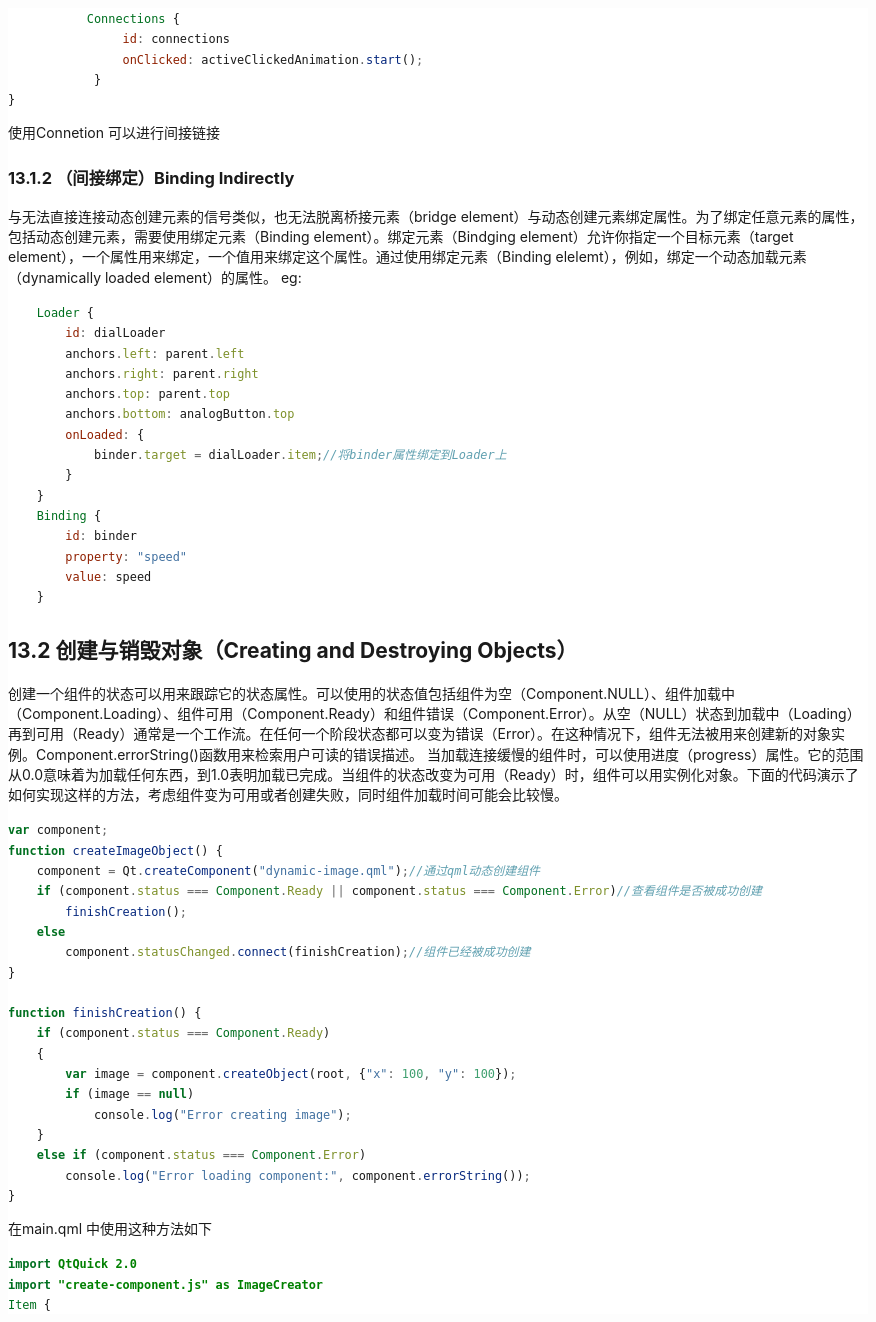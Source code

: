 ```qml
           Connections {
                id: connections
                onClicked: activeClickedAnimation.start();
            }
}
```
使用Connetion 可以进行间接链接

### 13.1.2 （间接绑定）Binding Indirectly
与无法直接连接动态创建元素的信号类似，也无法脱离桥接元素（bridge element）与动态创建元素绑定属性。为了绑定任意元素的属性，包括动态创建元素，需要使用绑定元素（Binding element）。绑定元素（Bindging element）允许你指定一个目标元素（target element），一个属性用来绑定，一个值用来绑定这个属性。通过使用绑定元素（Binding elelemt），例如，绑定一个动态加载元素（dynamically loaded element）的属性。
eg:
```qml
    Loader {
        id: dialLoader
        anchors.left: parent.left
        anchors.right: parent.right
        anchors.top: parent.top
        anchors.bottom: analogButton.top
        onLoaded: {
            binder.target = dialLoader.item;//将binder属性绑定到Loader上
        }
    }
    Binding {
        id: binder
        property: "speed"
        value: speed
    }
```

## 13.2 创建与销毁对象（Creating and Destroying Objects）
创建一个组件的状态可以用来跟踪它的状态属性。可以使用的状态值包括组件为空（Component.NULL）、组件加载中（Component.Loading）、组件可用（Component.Ready）和组件错误（Component.Error）。从空（NULL）状态到加载中（Loading）再到可用（Ready）通常是一个工作流。在任何一个阶段状态都可以变为错误（Error）。在这种情况下，组件无法被用来创建新的对象实例。Component.errorString()函数用来检索用户可读的错误描述。
当加载连接缓慢的组件时，可以使用进度（progress）属性。它的范围从0.0意味着为加载任何东西，到1.0表明加载已完成。当组件的状态改变为可用（Ready）时，组件可以用实例化对象。下面的代码演示了如何实现这样的方法，考虑组件变为可用或者创建失败，同时组件加载时间可能会比较慢。
```qml
var component;
function createImageObject() {
    component = Qt.createComponent("dynamic-image.qml");//通过qml动态创建组件
    if (component.status === Component.Ready || component.status === Component.Error)//查看组件是否被成功创建
        finishCreation();
    else
        component.statusChanged.connect(finishCreation);//组件已经被成功创建
}

function finishCreation() {
    if (component.status === Component.Ready)
    {
        var image = component.createObject(root, {"x": 100, "y": 100});
        if (image == null)
            console.log("Error creating image");
    }
    else if (component.status === Component.Error)
        console.log("Error loading component:", component.errorString());
}
```
在main.qml 中使用这种方法如下
```qml
import QtQuick 2.0
import "create-component.js" as ImageCreator
Item {
```
